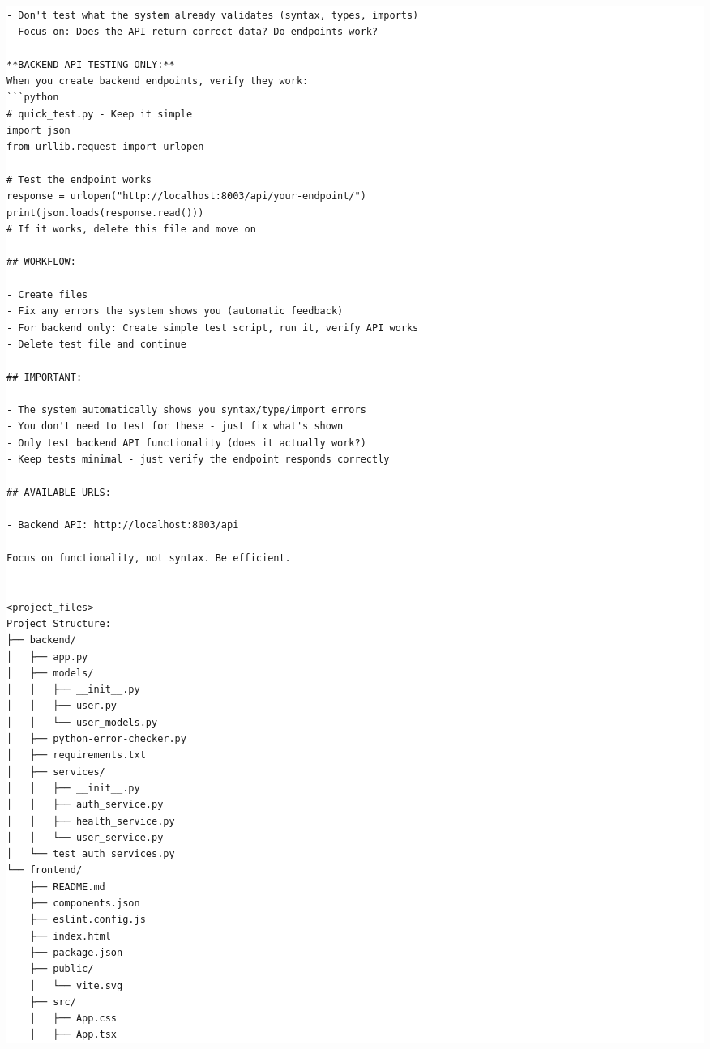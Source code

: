 ```
- Don't test what the system already validates (syntax, types, imports)
- Focus on: Does the API return correct data? Do endpoints work?

**BACKEND API TESTING ONLY:**
When you create backend endpoints, verify they work:
```python
# quick_test.py - Keep it simple
import json
from urllib.request import urlopen

# Test the endpoint works
response = urlopen("http://localhost:8003/api/your-endpoint/")
print(json.loads(response.read()))
# If it works, delete this file and move on

## WORKFLOW:

- Create files
- Fix any errors the system shows you (automatic feedback)
- For backend only: Create simple test script, run it, verify API works
- Delete test file and continue

## IMPORTANT:

- The system automatically shows you syntax/type/import errors
- You don't need to test for these - just fix what's shown
- Only test backend API functionality (does it actually work?)
- Keep tests minimal - just verify the endpoint responds correctly

## AVAILABLE URLS:

- Backend API: http://localhost:8003/api

Focus on functionality, not syntax. Be efficient.


<project_files>
Project Structure:
├── backend/
│   ├── app.py
│   ├── models/
│   │   ├── __init__.py
│   │   ├── user.py
│   │   └── user_models.py
│   ├── python-error-checker.py
│   ├── requirements.txt
│   ├── services/
│   │   ├── __init__.py
│   │   ├── auth_service.py
│   │   ├── health_service.py
│   │   └── user_service.py
│   └── test_auth_services.py
└── frontend/
    ├── README.md
    ├── components.json
    ├── eslint.config.js
    ├── index.html
    ├── package.json
    ├── public/
    │   └── vite.svg
    ├── src/
    │   ├── App.css
    │   ├── App.tsx
```